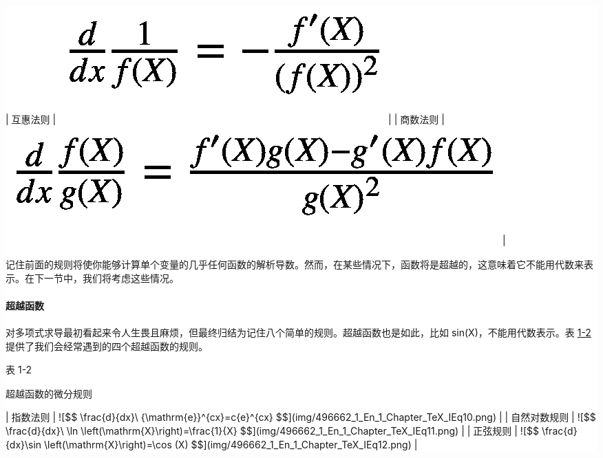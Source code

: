 | 互惠法则 | ![$$ \frac{d}{dx}\frac{1}{f(X)}=-\frac{f^{\prime }(X)}{{\left(f(X)\right)}^2} $$](img/496662_1_En_1_Chapter_TeX_IEq8.png) |
| 商数法则 | ![$$ \frac{d}{dx}\frac{f(X)}{g(X)}=\frac{f^{\prime }(X)g(X)-{g}^{\prime }(X)f(X)}{g{(X)}^2} $$](img/496662_1_En_1_Chapter_TeX_IEq9.png) |

记住前面的规则将使你能够计算单个变量的几乎任何函数的解析导数。然而，在某些情况下，函数将是超越的，这意味着它不能用代数来表示。在下一节中，我们将考虑这些情况。

#### 超越函数

对多项式求导最初看起来令人生畏且麻烦，但最终归结为记住八个简单的规则。超越函数也是如此，比如 sin(X)，不能用代数表示。表 [1-2](#Tab2) 提供了我们会经常遇到的四个超越函数的规则。

表 1-2

超越函数的微分规则

<colgroup><col class="tcol1 align-left"> <col class="tcol2 align-left"></colgroup> 
| 指数法则 | ![$$ \frac{d}{dx}\ {\mathrm{e}}^{cx}=c{e}^{cx} $$](img/496662_1_En_1_Chapter_TeX_IEq10.png) |
| 自然对数规则 | ![$$ \frac{d}{dx}\ \ln \left(\mathrm{X}\right)=\frac{1}{X} $$](img/496662_1_En_1_Chapter_TeX_IEq11.png) |
| 正弦规则 | ![$$ \frac{d}{dx}\sin \left(\mathrm{X}\right)=\cos (X) $$](img/496662_1_En_1_Chapter_TeX_IEq12.png) |